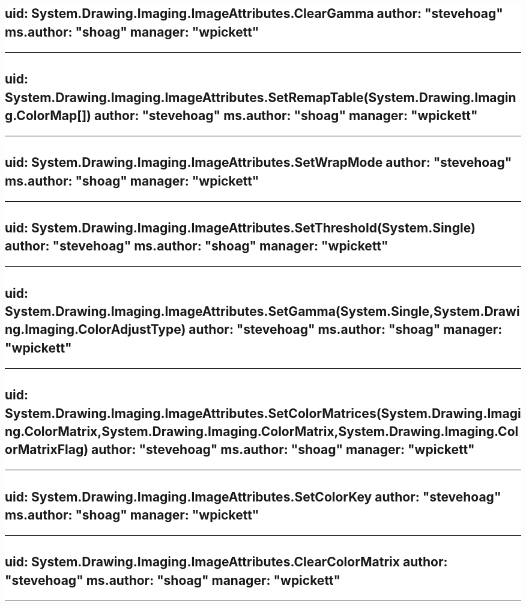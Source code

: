 uid: System.Drawing.Imaging.ImageAttributes.ClearGamma
author: "stevehoag"
ms.author: "shoag"
manager: "wpickett"
---

---
uid: System.Drawing.Imaging.ImageAttributes.SetRemapTable(System.Drawing.Imaging.ColorMap[])
author: "stevehoag"
ms.author: "shoag"
manager: "wpickett"
---

---
uid: System.Drawing.Imaging.ImageAttributes.SetWrapMode
author: "stevehoag"
ms.author: "shoag"
manager: "wpickett"
---

---
uid: System.Drawing.Imaging.ImageAttributes.SetThreshold(System.Single)
author: "stevehoag"
ms.author: "shoag"
manager: "wpickett"
---

---
uid: System.Drawing.Imaging.ImageAttributes.SetGamma(System.Single,System.Drawing.Imaging.ColorAdjustType)
author: "stevehoag"
ms.author: "shoag"
manager: "wpickett"
---

---
uid: System.Drawing.Imaging.ImageAttributes.SetColorMatrices(System.Drawing.Imaging.ColorMatrix,System.Drawing.Imaging.ColorMatrix,System.Drawing.Imaging.ColorMatrixFlag)
author: "stevehoag"
ms.author: "shoag"
manager: "wpickett"
---

---
uid: System.Drawing.Imaging.ImageAttributes.SetColorKey
author: "stevehoag"
ms.author: "shoag"
manager: "wpickett"
---

---
uid: System.Drawing.Imaging.ImageAttributes.ClearColorMatrix
author: "stevehoag"
ms.author: "shoag"
manager: "wpickett"
---

---